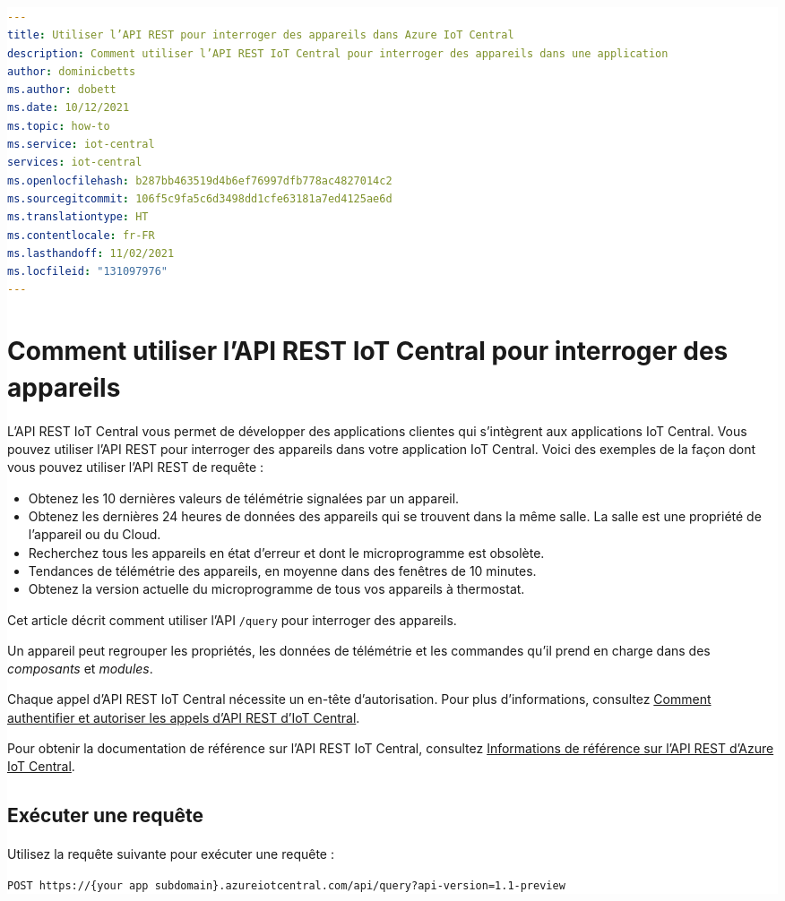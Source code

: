 ```yaml
---
title: Utiliser l’API REST pour interroger des appareils dans Azure IoT Central
description: Comment utiliser l’API REST IoT Central pour interroger des appareils dans une application
author: dominicbetts
ms.author: dobett
ms.date: 10/12/2021
ms.topic: how-to
ms.service: iot-central
services: iot-central
ms.openlocfilehash: b287bb463519d4b6ef76997dfb778ac4827014c2
ms.sourcegitcommit: 106f5c9fa5c6d3498dd1cfe63181a7ed4125ae6d
ms.translationtype: HT
ms.contentlocale: fr-FR
ms.lasthandoff: 11/02/2021
ms.locfileid: "131097976"
---
```

# <a name="how-to-use-the-iot-central-rest-api-to-query-devices"></a>Comment utiliser l’API REST IoT Central pour interroger des appareils

L’API REST IoT Central vous permet de développer des applications clientes qui s’intègrent aux applications IoT Central. Vous pouvez utiliser l’API REST pour interroger des appareils dans votre application IoT Central. Voici des exemples de la façon dont vous pouvez utiliser l’API REST de requête :

- Obtenez les 10 dernières valeurs de télémétrie signalées par un appareil.
- Obtenez les dernières 24 heures de données des appareils qui se trouvent dans la même salle. La salle est une propriété de l’appareil ou du Cloud.
- Recherchez tous les appareils en état d’erreur et dont le microprogramme est obsolète.
- Tendances de télémétrie des appareils, en moyenne dans des fenêtres de 10 minutes.
- Obtenez la version actuelle du microprogramme de tous vos appareils à thermostat.

Cet article décrit comment utiliser l’API `/query` pour interroger des appareils.

Un appareil peut regrouper les propriétés, les données de télémétrie et les commandes qu’il prend en charge dans des _composants_ et _modules_.

Chaque appel d’API REST IoT Central nécessite un en-tête d’autorisation. Pour plus d’informations, consultez [Comment authentifier et autoriser les appels d’API REST d’IoT Central](howto-authorize-rest-api.md).

Pour obtenir la documentation de référence sur l’API REST IoT Central, consultez [Informations de référence sur l’API REST d’Azure IoT Central](/rest/api/iotcentral/).

## <a name="run-a-query"></a>Exécuter une requête

Utilisez la requête suivante pour exécuter une requête :

```http
POST https://{your app subdomain}.azureiotcentral.com/api/query?api-version=1.1-preview
```
